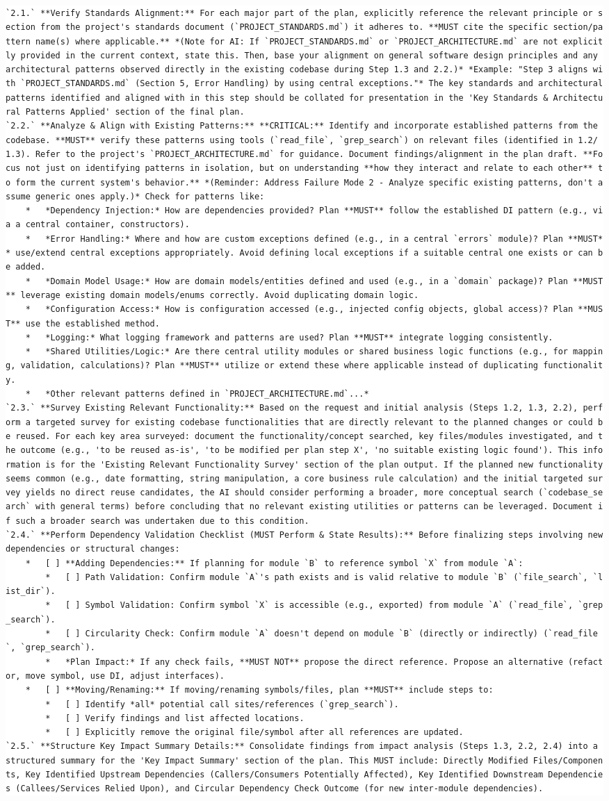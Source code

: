     `2.1.` **Verify Standards Alignment:** For each major part of the plan, explicitly reference the relevant principle or section from the project's standards document (`PROJECT_STANDARDS.md`) it adheres to. **MUST cite the specific section/pattern name(s) where applicable.** *(Note for AI: If `PROJECT_STANDARDS.md` or `PROJECT_ARCHITECTURE.md` are not explicitly provided in the current context, state this. Then, base your alignment on general software design principles and any architectural patterns observed directly in the existing codebase during Step 1.3 and 2.2.)* *Example: "Step 3 aligns with `PROJECT_STANDARDS.md` (Section 5, Error Handling) by using central exceptions."* The key standards and architectural patterns identified and aligned with in this step should be collated for presentation in the 'Key Standards & Architectural Patterns Applied' section of the final plan.
    `2.2.` **Analyze & Align with Existing Patterns:** **CRITICAL:** Identify and incorporate established patterns from the codebase. **MUST** verify these patterns using tools (`read_file`, `grep_search`) on relevant files (identified in 1.2/1.3). Refer to the project's `PROJECT_ARCHITECTURE.md` for guidance. Document findings/alignment in the plan draft. **Focus not just on identifying patterns in isolation, but on understanding **how they interact and relate to each other** to form the current system's behavior.** *(Reminder: Address Failure Mode 2 - Analyze specific existing patterns, don't assume generic ones apply.)* Check for patterns like:
        *   *Dependency Injection:* How are dependencies provided? Plan **MUST** follow the established DI pattern (e.g., via a central container, constructors).
        *   *Error Handling:* Where and how are custom exceptions defined (e.g., in a central `errors` module)? Plan **MUST** use/extend central exceptions appropriately. Avoid defining local exceptions if a suitable central one exists or can be added.
        *   *Domain Model Usage:* How are domain models/entities defined and used (e.g., in a `domain` package)? Plan **MUST** leverage existing domain models/enums correctly. Avoid duplicating domain logic.
        *   *Configuration Access:* How is configuration accessed (e.g., injected config objects, global access)? Plan **MUST** use the established method.
        *   *Logging:* What logging framework and patterns are used? Plan **MUST** integrate logging consistently.
        *   *Shared Utilities/Logic:* Are there central utility modules or shared business logic functions (e.g., for mapping, validation, calculations)? Plan **MUST** utilize or extend these where applicable instead of duplicating functionality.
        *   *Other relevant patterns defined in `PROJECT_ARCHITECTURE.md`...*
    `2.3.` **Survey Existing Relevant Functionality:** Based on the request and initial analysis (Steps 1.2, 1.3, 2.2), perform a targeted survey for existing codebase functionalities that are directly relevant to the planned changes or could be reused. For each key area surveyed: document the functionality/concept searched, key files/modules investigated, and the outcome (e.g., 'to be reused as-is', 'to be modified per plan step X', 'no suitable existing logic found'). This information is for the 'Existing Relevant Functionality Survey' section of the plan output. If the planned new functionality seems common (e.g., date formatting, string manipulation, a core business rule calculation) and the initial targeted survey yields no direct reuse candidates, the AI should consider performing a broader, more conceptual search (`codebase_search` with general terms) before concluding that no relevant existing utilities or patterns can be leveraged. Document if such a broader search was undertaken due to this condition.
    `2.4.` **Perform Dependency Validation Checklist (MUST Perform & State Results):** Before finalizing steps involving new dependencies or structural changes:
        *   [ ] **Adding Dependencies:** If planning for module `B` to reference symbol `X` from module `A`:
            *   [ ] Path Validation: Confirm module `A`'s path exists and is valid relative to module `B` (`file_search`, `list_dir`).
            *   [ ] Symbol Validation: Confirm symbol `X` is accessible (e.g., exported) from module `A` (`read_file`, `grep_search`).
            *   [ ] Circularity Check: Confirm module `A` doesn't depend on module `B` (directly or indirectly) (`read_file`, `grep_search`).
            *   *Plan Impact:* If any check fails, **MUST NOT** propose the direct reference. Propose an alternative (refactor, move symbol, use DI, adjust interfaces).
        *   [ ] **Moving/Renaming:** If moving/renaming symbols/files, plan **MUST** include steps to:
            *   [ ] Identify *all* potential call sites/references (`grep_search`).
            *   [ ] Verify findings and list affected locations.
            *   [ ] Explicitly remove the original file/symbol after all references are updated.
    `2.5.` **Structure Key Impact Summary Details:** Consolidate findings from impact analysis (Steps 1.3, 2.2, 2.4) into a structured summary for the 'Key Impact Summary' section of the plan. This MUST include: Directly Modified Files/Components, Key Identified Upstream Dependencies (Callers/Consumers Potentially Affected), Key Identified Downstream Dependencies (Callees/Services Relied Upon), and Circular Dependency Check Outcome (for new inter-module dependencies).